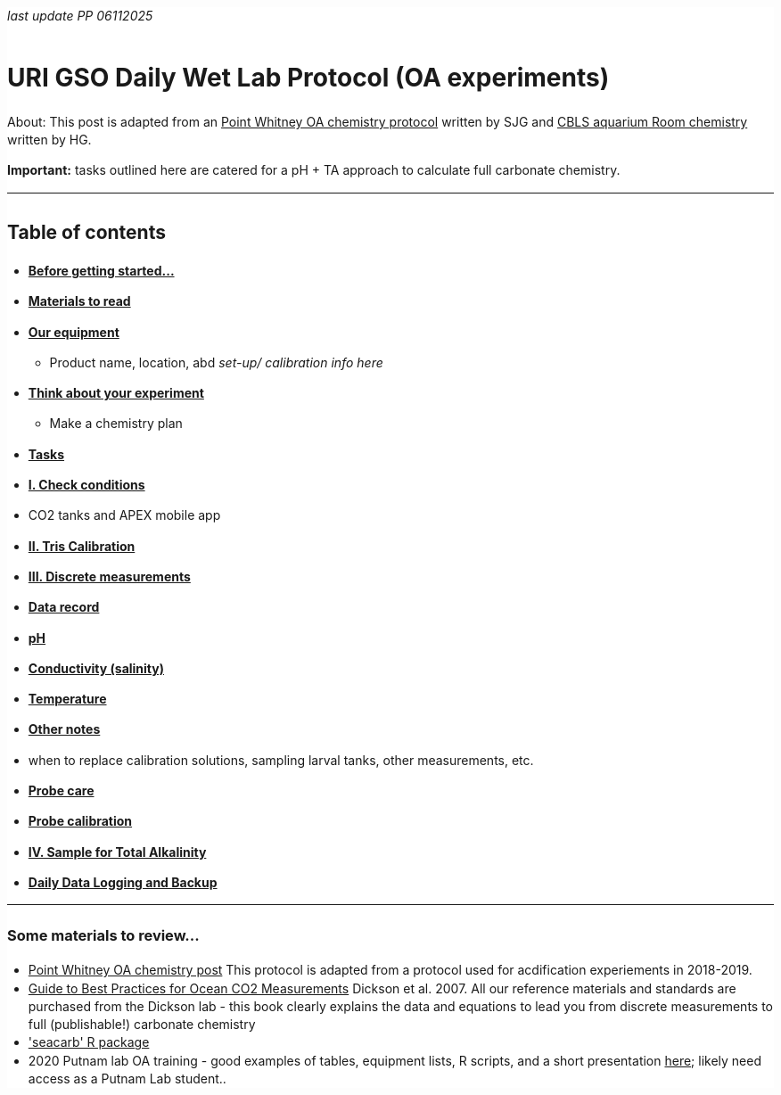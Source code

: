 *last update PP 06112025*

# URI GSO Daily Wet Lab Protocol (OA experiments)

About: This post is adapted from an [Point Whitney OA chemistry protocol](https://github.com/SamGurr/SamGurr.github.io/blob/ca9c83b582fa0f72bddc2f0d52d62489358a94ba/_posts/2018-08-10-Daily-Wet-Lab-OA-at-Point-Whitney.md) written by SJG and [CBLS aquarium Room chemistry](https://github.com/Putnam-Lab/CBLS_Wetlab/blob/2a27937ac61becd51724cef426203fdf7322b8ed/CBLS_Wetlab_Protocols/DailyWetlabChecklist_Protocols.md) written by HG.

**Important:** tasks outlined here are catered for a pH + TA approach to calculate full carbonate chemistry.

---------

## Table of contents

- [**Before getting started...**](#Some-materials-to-review)
- [**Materials to read**](#Some-materials-to-review)
- [**Our equipment**](#Equipment)
    - Product name, location, abd *set-up/ calibration info here*
- [**Think about your experiment**](#Before-getting-started)
    - Make a chemistry plan

- [**Tasks**](#Daily-Tasks)
- [**I. Check conditions**](#I-Upon-arrival-to-your-experiment)
- CO2 tanks and APEX mobile app
- [**II. Tris Calibration**](#II-Tris-Calibration)
- [**III. Discrete measurements**](#III-Discrete-tank-measurements)
- [**Data record**](#Data-record)
- [**pH**](#pH-measurements)
- [**Conductivity (salinity)**](#Conductivity-measurements-salinity)
- [**Temperature**](#Temperature-measurements)
- [**Other notes**](#Other-notes)
- when to replace calibration solutions, sampling larval tanks, other measurements, etc.
- [**Probe care**](#Probe-care)
- [**Probe calibration**](#Probe-calibration)
- [**IV. Sample for Total Alkalinity**](#IV-Collecting-Water-Samples-for-Total-Alkalinity)

- [**Daily Data Logging and Backup**](#Daily-Data-Logging-and-Backup)
---------

### Some materials to review...
- [Point Whitney OA chemistry post](https://github.com/SamGurr/SamGurr.github.io/blob/ca9c83b582fa0f72bddc2f0d52d62489358a94ba/_posts/2018-08-10-Daily-Wet-Lab-OA-at-Point-Whitney.md) This protocol is adapted from a protocol used for acdification experiements in 2018-2019.
- [Guide to Best Practices for Ocean CO2 Measurements](https://www.ncei.noaa.gov/access/ocean-carbon-data-system/oceans/Handbook_2007.html) Dickson et al. 2007. All our reference materials and standards are purchased from the Dickson lab - this book clearly explains the data and equations to lead you from discrete measurements to full (publishable!) carbonate chemistry
- ['seacarb' R package](https://cran.r-project.org/web/packages/seacarb/seacarb.pdf)
- 2020 Putnam lab OA training - good examples of tables, equipment lists, R scripts, and a short presentation [here](https://drive.google.com/drive/u/1/folders/1shIgK1TSOCtfqIHWtH0ITrjRgsEAKbMO); likely need access as a Putnam Lab student..
